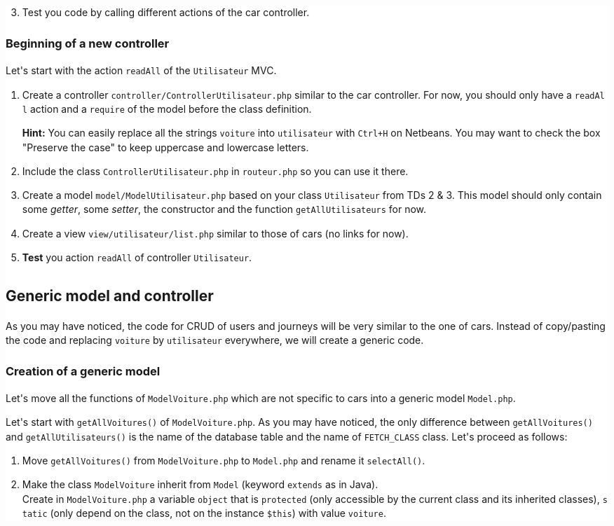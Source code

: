 3. Test you code by calling different actions of the car controller.

</div>

### Beginning of a new controller

Let's start with the action `readAll` of the `Utilisateur` MVC.

<div class="exercise-en">

1. Create a controller `controller/ControllerUtilisateur.php` similar to the car
   controller. For now, you should only have a `readAll` action and a `require`
   of the model before the class definition.
   
   **Hint:** You can easily replace all the strings `voiture` into `utilisateur`
     with `Ctrl+H` on Netbeans. You may want to check the box "Preserve the
     case" to keep uppercase and lowercase letters.
	 



1. Include the class `ControllerUtilisateur.php` in `routeur.php` so you can use
   it there.

2. Create a model `model/ModelUtilisateur.php` based on your class `Utilisateur`
   from TDs 2 & 3. This model should only contain some *getter*, some *setter*,
   the constructor and the function `getAllUtilisateurs` for now.




3. Create a view `view/utilisateur/list.php` similar to those of cars (no links
   for now).

4. **Test** you action `readAll` of controller `Utilisateur`.

</div>

## Generic model and controller

As you may have noticed, the code for CRUD of users and journeys will be very
similar to the one of cars. Instead of copy/pasting the code and replacing
`voiture` by `utilisateur` everywhere, we will create a generic code.

### Creation of a generic model

Let's move all the functions of `ModelVoiture.php` which are not specific to
cars into a generic model `Model.php`.

<div class="exercise-en">

Let's start with `getAllVoitures()` of `ModelVoiture.php`. As you may have
noticed, the only difference between `getAllVoitures()` and
`getAllUtilisateurs()` is the name of the database table and the name of
`FETCH_CLASS` class. Let's proceed as follows:

1. Move `getAllVoitures()` from `ModelVoiture.php` to
   `Model.php` and rename it `selectAll()`.

1. Make the class `ModelVoiture` inherit from `Model` (keyword `extends`
   as in Java).  
   Create in `ModelVoiture.php` a variable `object` that is `protected` (only
   accessible by the current class and its inherited classes), `static` (only
   depend on the class, not on the instance `$this`) with value `voiture`.
